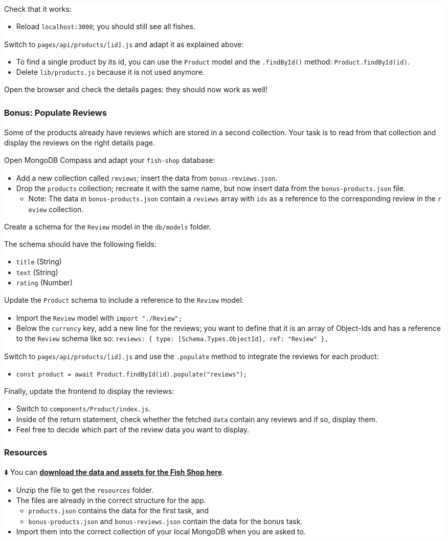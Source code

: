 Check that it works:

- Reload `localhost:3000`; you should still see all fishes.

Switch to `pages/api/products/[id].js` and adapt it as explained above:

- To find a single product by its id, you can use the `Product` model and the `.findById()` method: `Product.findById(id)`.
- Delete `lib/products.js` because it is not used anymore.

Open the browser and check the details pages: they should now work as well!

### Bonus: Populate Reviews

Some of the products already have reviews which are stored in a second collection. Your task is to read from that collection and display the reviews on the right details page.

Open MongoDB Compass and adapt your `fish-shop` database:

- Add a new collection called `reviews`; insert the data from `bonus-reviews.json`.
- Drop the `products` collection; recreate it with the same name, but now insert data from the `bonus-products.json` file.
  - Note: The data in `bonus-products.json` contain a `reviews` array with `ids` as a reference to the corresponding review in the `review` collection.

Create a schema for the `Review` model in the `db/models` folder.

The schema should have the following fields:

- `title` (String)
- `text` (String)
- `rating` (Number)

Update the `Product` schema to include a reference to the `Review` model:

- Import the `Review` model with `import "./Review";`
- Below the `currency` key, add a new line for the reviews; you want to define that it is an array of Object-Ids and has a reference to the `Review` schema like so: `reviews: { type: [Schema.Types.ObjectId], ref: "Review" },`

Switch to `pages/api/products/[id].js` and use the `.populate` method to integrate the reviews for each product:

- `const product = await Product.findById(id).populate("reviews");`

Finally, update the frontend to display the reviews:

- Switch to `components/Product/index.js`.
- Inside of the return statement, check whether the fetched `data` contain any reviews and if so, display them.
- Feel free to decide which part of the review data you want to display.

### Resources

⬇️ You can [**download the data and assets for the Fish Shop here**](./resources.zip?raw=true).

- Unzip the file to get the `resources` folder.
- The files are already in the correct structure for the app.
  - `products.json` contains the data for the first task, and
  - `bonus-products.json` and `bonus-reviews.json` contain the data for the bonus task.
- Import them into the correct collection of your local MongoDB when you are asked to.
